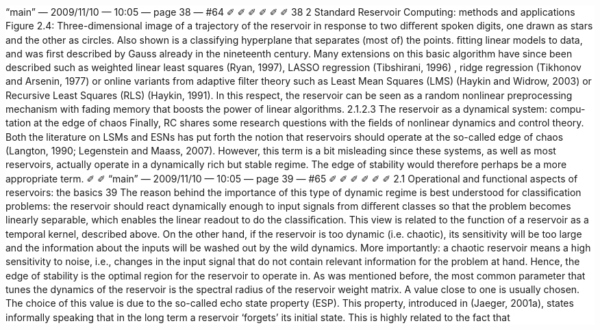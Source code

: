 “main” — 2009/11/10 — 10:05 — page 38 — #64
✐
✐
✐
✐
✐
✐
38
2
Standard Reservoir Computing: methods and applications
Figure 2.4: Three-dimensional image of a trajectory of the reservoir
in response to two diﬀerent spoken digits, one drawn as stars and
the other as circles.
Also shown is a classifying hyperplane that
separates (most of) the points.
ﬁtting linear models to data, and was ﬁrst described by Gauss already
in the nineteenth century. Many extensions on this basic algorithm have
since been described such as weighted linear least squares (Ryan, 1997),
LASSO regression (Tibshirani, 1996) , ridge regression (Tikhonov and
Arsenin, 1977) or online variants from adaptive ﬁlter theory such as Least
Mean Squares (LMS) (Haykin and Widrow, 2003) or Recursive Least
Squares (RLS) (Haykin, 1991). In this respect, the reservoir can be seen
as a random nonlinear preprocessing mechanism with fading memory that
boosts the power of linear algorithms.
2.1.2.3
The reservoir as a dynamical system: compu-
tation at the edge of chaos
Finally, RC shares some research questions with the ﬁelds of nonlinear
dynamics and control theory. Both the literature on LSMs and ESNs has
put forth the notion that reservoirs should operate at the so-called edge
of chaos (Langton, 1990; Legenstein and Maass, 2007). However, this
term is a bit misleading since these systems, as well as most reservoirs,
actually operate in a dynamically rich but stable regime. The edge of
stability would therefore perhaps be a more appropriate term.
✐
✐
“main” — 2009/11/10 — 10:05 — page 39 — #65
✐
✐
✐
✐
✐
✐
2.1 Operational and functional aspects of reservoirs: the basics
39
The reason behind the importance of this type of dynamic regime is
best understood for classiﬁcation problems: the reservoir should react
dynamically enough to input signals from diﬀerent classes so that the
problem becomes linearly separable, which enables the linear readout to
do the classiﬁcation. This view is related to the function of a reservoir as
a temporal kernel, described above. On the other hand, if the reservoir
is too dynamic (i.e.
chaotic), its sensitivity will be too large and the
information about the inputs will be washed out by the wild dynamics.
More importantly: a chaotic reservoir means a high sensitivity to noise,
i.e., changes in the input signal that do not contain relevant information
for the problem at hand. Hence, the edge of stability is the optimal region
for the reservoir to operate in.
As was mentioned before, the most common parameter that tunes the
dynamics of the reservoir is the spectral radius of the reservoir weight
matrix. A value close to one is usually chosen. The choice of this value is
due to the so-called echo state property (ESP). This property, introduced
in (Jaeger, 2001a), states informally speaking that in the long term a
reservoir ‘forgets’ its initial state. This is highly related to the fact that